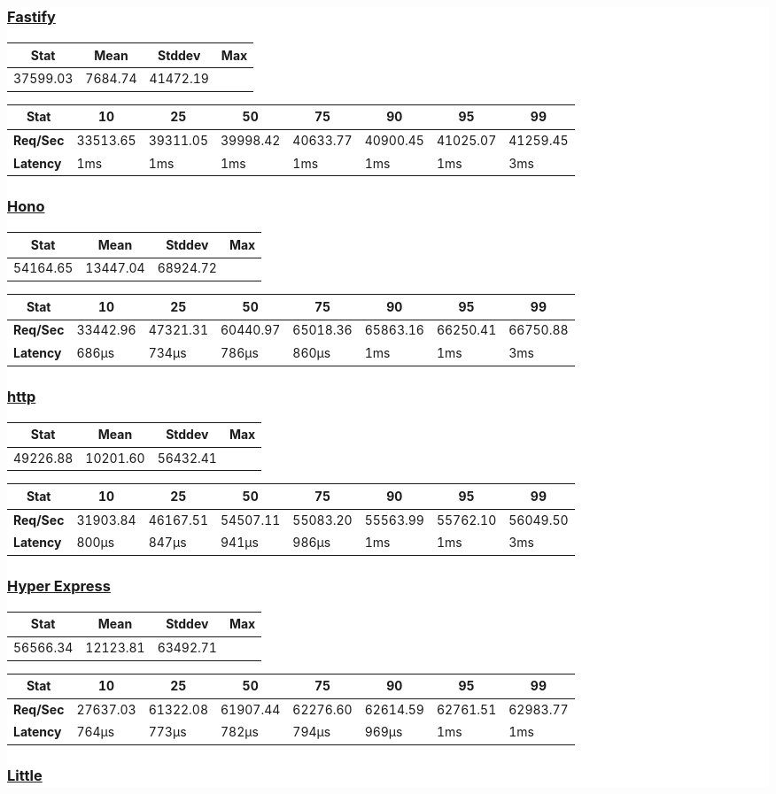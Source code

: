 ### [Fastify](#fastify)

| **Stat** | Mean    | Stddev   | Max |
| -------- | ------- | -------- | --- |
| 37599.03 | 7684.74 | 41472.19 |     |

| **Stat**    | 10       | 25       | 50       | 75       | 90       | 95       | 99       |
| ----------- | -------- | -------- | -------- | -------- | -------- | -------- | -------- |
| **Req/Sec** | 33513.65 | 39311.05 | 39998.42 | 40633.77 | 40900.45 | 41025.07 | 41259.45 |
| **Latency** | 1ms      | 1ms      | 1ms      | 1ms      | 1ms      | 1ms      | 3ms      |

### [Hono](#hono)

| **Stat** | Mean     | Stddev   | Max |
| -------- | -------- | -------- | --- |
| 54164.65 | 13447.04 | 68924.72 |     |

| **Stat**    | 10       | 25       | 50       | 75       | 90       | 95       | 99       |
| ----------- | -------- | -------- | -------- | -------- | -------- | -------- | -------- |
| **Req/Sec** | 33442.96 | 47321.31 | 60440.97 | 65018.36 | 65863.16 | 66250.41 | 66750.88 |
| **Latency** | 686µs    | 734µs    | 786µs    | 860µs    | 1ms      | 1ms      | 3ms      |

### [http](#http)

| **Stat** | Mean     | Stddev   | Max |
| -------- | -------- | -------- | --- |
| 49226.88 | 10201.60 | 56432.41 |     |

| **Stat**    | 10       | 25       | 50       | 75       | 90       | 95       | 99       |
| ----------- | -------- | -------- | -------- | -------- | -------- | -------- | -------- |
| **Req/Sec** | 31903.84 | 46167.51 | 54507.11 | 55083.20 | 55563.99 | 55762.10 | 56049.50 |
| **Latency** | 800µs    | 847µs    | 941µs    | 986µs    | 1ms      | 1ms      | 3ms      |

### [Hyper Express](#hyper-express)

| **Stat** | Mean     | Stddev   | Max |
| -------- | -------- | -------- | --- |
| 56566.34 | 12123.81 | 63492.71 |     |

| **Stat**    | 10       | 25       | 50       | 75       | 90       | 95       | 99       |
| ----------- | -------- | -------- | -------- | -------- | -------- | -------- | -------- |
| **Req/Sec** | 27637.03 | 61322.08 | 61907.44 | 62276.60 | 62614.59 | 62761.51 | 62983.77 |
| **Latency** | 764µs    | 773µs    | 782µs    | 794µs    | 969µs    | 1ms      | 1ms      |

### [Little](#little)
